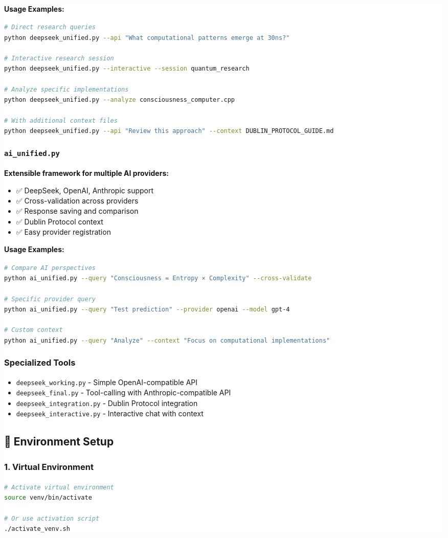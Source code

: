 **Usage Examples:**
```bash
# Direct research queries
python deepseek_unified.py --api "What computational patterns emerge at 30ns?"

# Interactive research session
python deepseek_unified.py --interactive --session quantum_research

# Analyze specific implementations
python deepseek_unified.py --analyze consciousness_computer.cpp

# With additional context files
python deepseek_unified.py --api "Review this approach" --context DUBLIN_PROTOCOL_GUIDE.md
```

### `ai_unified.py`
**Extensible framework for multiple AI providers:**
- ✅ DeepSeek, OpenAI, Anthropic support
- ✅ Cross-validation across providers
- ✅ Response saving and comparison
- ✅ Dublin Protocol context
- ✅ Easy provider registration

**Usage Examples:**
```bash
# Compare AI perspectives
python ai_unified.py --query "Consciousness = Entropy × Complexity" --cross-validate

# Specific provider query
python ai_unified.py --query "Test prediction" --provider openai --model gpt-4

# Custom context
python ai_unified.py --query "Analyze" --context "Focus on computational implementations"
```

### Specialized Tools

- `deepseek_working.py` - Simple OpenAI-compatible API
- `deepseek_final.py` - Tool-calling with Anthropic-compatible API
- `deepseek_integration.py` - Dublin Protocol integration
- `deepseek_interactive.py` - Interactive chat with context

## 🔧 Environment Setup

### 1. Virtual Environment
```bash
# Activate virtual environment
source venv/bin/activate

# Or use activation script
./activate_venv.sh
```
